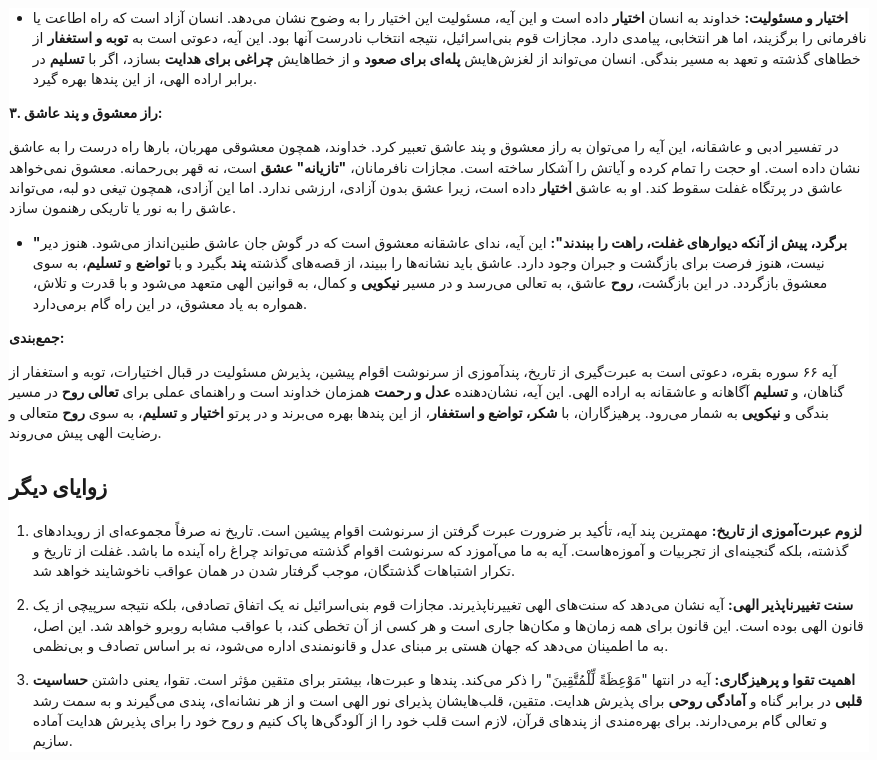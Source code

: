 -   **اختیار و مسئولیت:** خداوند به انسان **اختیار** داده است و این آیه،
    مسئولیت این اختیار را به وضوح نشان می‌دهد. انسان آزاد است که راه
    اطاعت یا نافرمانی را برگزیند، اما هر انتخابی، پیامدی دارد. مجازات
    قوم بنی‌اسرائیل، نتیجه انتخاب نادرست آنها بود. این آیه، دعوتی است به
    **توبه و استغفار** از خطاهای گذشته و تعهد به مسیر بندگی. انسان
    می‌تواند از لغزش‌هایش **پله‌ای برای صعود** و از خطاهایش **چراغی برای
    هدایت** بسازد، اگر با **تسلیم** در برابر اراده الهی، از این پندها
    بهره گیرد.

**۳. راز معشوق و پند عاشق:**

در تفسیر ادبی و عاشقانه، این آیه را می‌توان به راز معشوق و پند عاشق تعبیر
کرد. خداوند، همچون معشوقی مهربان، بارها راه درست را به عاشق نشان داده
است. او حجت را تمام کرده و آیاتش را آشکار ساخته است. مجازات نافرمانان،
**"تازیانه" عشق** است، نه قهر بی‌رحمانه. معشوق نمی‌خواهد عاشق در پرتگاه
غفلت سقوط کند. او به عاشق **اختیار** داده است، زیرا عشق بدون آزادی،
ارزشی ندارد. اما این آزادی، همچون تیغی دو لبه، می‌تواند عاشق را به نور یا
تاریکی رهنمون سازد.

-   **"برگرد، پیش از آنکه دیوارهای غفلت، راهت را ببندند":** این آیه،
    ندای عاشقانه معشوق است که در گوش جان عاشق طنین‌انداز می‌شود. هنوز دیر
    نیست، هنوز فرصت برای بازگشت و جبران وجود دارد. عاشق باید نشانه‌ها را
    ببیند، از قصه‌های گذشته **پند** بگیرد و با **تواضع** و **تسلیم**، به
    سوی معشوق بازگردد. در این بازگشت، **روح** عاشق، به تعالی می‌رسد و در
    مسیر **نیکویی** و کمال، به قوانین الهی متعهد می‌شود و با قدرت و تلاش،
    همواره به یاد معشوق، در این راه گام برمی‌دارد.

**جمع‌بندی:**

آیه ۶۶ سوره بقره، دعوتی است به عبرت‌گیری از تاریخ، پندآموزی از سرنوشت
اقوام پیشین، پذیرش مسئولیت در قبال اختیارات، توبه و استغفار از گناهان، و
**تسلیم** آگاهانه و عاشقانه به اراده الهی. این آیه، نشان‌دهنده **عدل و
رحمت** همزمان خداوند است و راهنمای عملی برای **تعالی روح** در مسیر بندگی
و **نیکویی** به شمار می‌رود. پرهیزگاران، با **شکر، تواضع و استغفار**، از
این پندها بهره می‌برند و در پرتو **اختیار** و **تسلیم**، به سوی **روح**
متعالی و رضایت الهی پیش می‌روند.

## زوایای دیگر

1.  **لزوم عبرت‌آموزی از تاریخ:** مهمترین پند آیه، تأکید بر ضرورت عبرت
    گرفتن از سرنوشت اقوام پیشین است. تاریخ نه صرفاً مجموعه‌ای از رویدادهای
    گذشته، بلکه گنجینه‌ای از تجربیات و آموزه‌هاست. آیه به ما می‌آموزد که
    سرنوشت اقوام گذشته می‌تواند چراغ راه آینده ما باشد. غفلت از تاریخ و
    تکرار اشتباهات گذشتگان، موجب گرفتار شدن در همان عواقب ناخوشایند
    خواهد شد.

2.  **سنت تغییرناپذیر الهی:** آیه نشان می‌دهد که سنت‌های الهی
    تغییرناپذیرند. مجازات قوم بنی‌اسرائیل نه یک اتفاق تصادفی، بلکه نتیجه
    سرپیچی از یک قانون الهی بوده است. این قانون برای همه زمان‌ها و مکان‌ها
    جاری است و هر کسی از آن تخطی کند، با عواقب مشابه روبرو خواهد شد. این
    اصل، به ما اطمینان می‌دهد که جهان هستی بر مبنای عدل و قانونمندی اداره
    می‌شود، نه بر اساس تصادف و بی‌نظمی.

3.  **اهمیت تقوا و پرهیزگاری:** آیه در انتها "مَوْعِظَةً لِّلْمُتَّقِينَ" را ذکر
    می‌کند. پندها و عبرت‌ها، بیشتر برای متقین مؤثر است. تقوا، یعنی داشتن
    **حساسیت قلبی** در برابر گناه و **آمادگی روحی** برای پذیرش هدایت.
    متقین، قلب‌هایشان پذیرای نور الهی است و از هر نشانه‌ای، پندی می‌گیرند و
    به سمت رشد و تعالی گام برمی‌دارند. برای بهره‌مندی از پندهای قرآن، لازم
    است قلب خود را از آلودگی‌ها پاک کنیم و روح خود را برای پذیرش هدایت
    آماده سازیم.
